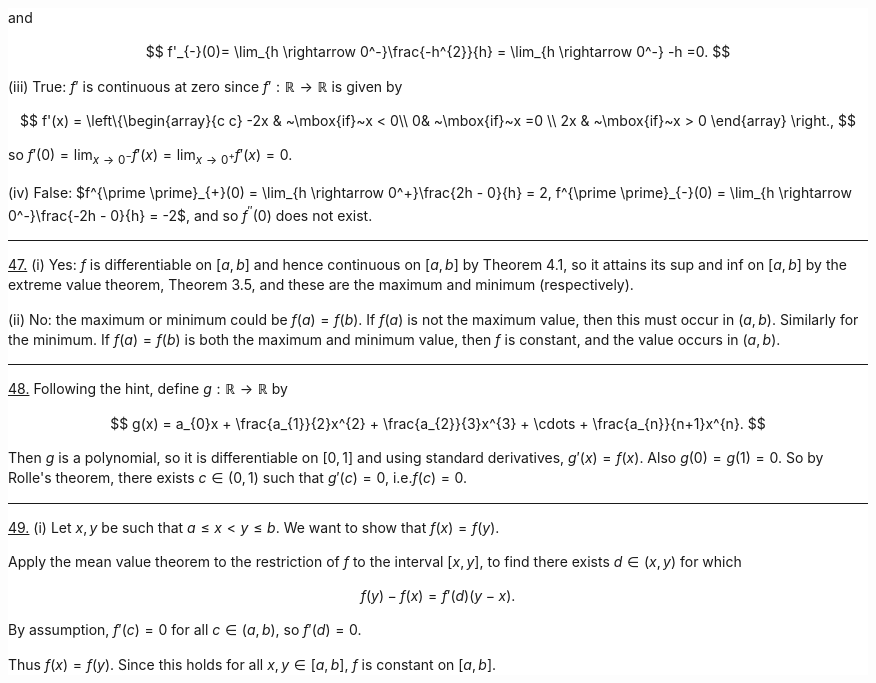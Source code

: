 and

$$
f'_{-}(0)= \lim_{h \rightarrow 0^-}\frac{-h^{2}}{h} = \lim_{h \rightarrow 0^-} -h =0.
$$

(iii) True: $f'$ is continuous at zero since $f':\mathbb{R}\to\mathbb{R}$ is given by

$$
f'(x) = \left\{\begin{array}{c c} -2x & ~\mbox{if}~x < 0\\ 0& ~\mbox{if}~x =0 \\ 2x & ~\mbox{if}~x > 0 \end{array} \right.,
$$

so $f'(0) = \lim_{x \rightarrow 0^-} f'(x) = \lim_{x \rightarrow 0^+}f'(x) = 0$.

(iv) False:  $f^{\prime \prime}_{+}(0) = \lim_{h \rightarrow 0^+}\frac{2h - 0}{h} = 2, f^{\prime \prime}_{-}(0) = \lim_{h \rightarrow 0^-}\frac{-2h - 0}{h} = -2$, and so $f^{\prime \prime}(0)$ does not exist.

---

[47.](47)
(i) Yes: $f$ is differentiable on $[a, b]$ and hence continuous on $[a, b]$ by Theorem  4.1, so it attains its sup and inf on $[a, b]$ by the extreme value theorem, Theorem 3.5, and these are the maximum and minimum (respectively).

(ii) No: the maximum or minimum could be $f(a)=f(b)$.
If $f(a)$ is not the maximum value, then this must occur in $(a, b)$. Similarly for the minimum. If $f(a) = f(b)$ is both the maximum and minimum value, then $f$ is constant, and the value occurs in $(a, b)$.

---

[48.](48) Following the hint, define $g:\mathbb{R}\rightarrow \mathbb{R}$ by

$$
g(x) = a_{0}x + \frac{a_{1}}{2}x^{2} + \frac{a_{2}}{3}x^{3}  + \cdots + \frac{a_{n}}{n+1}x^{n}.
$$

Then $g$ is a polynomial, so it is differentiable on $[0, 1]$ and using standard derivatives, $g'(x)=f(x)$. Also $g(0) = g(1) = 0$. So by Rolle's theorem, there exists $c \in (0, 1)$ such that $g'(c) = 0$, i.e.$f(c) = 0$.

---

[49.](49)
(i) Let $x, y$ be such that $a \leq x < y \leq b$. We want to show that $f(x)=f(y)$.

Apply the mean value theorem to the restriction of $f$ to the interval $[x, y]$, to find there exists $d \in (x, y)$ for which

$$
f(y) - f(x) = f'(d)(y-x).
$$

By assumption, $f'(c)=0$ for all $c\in(a,b)$, so $f'(d)=0$.

Thus $f(x)=f(y)$. Since this holds for all $x,y\in [a,b]$, $f$ is constant on $[a,b]$.
